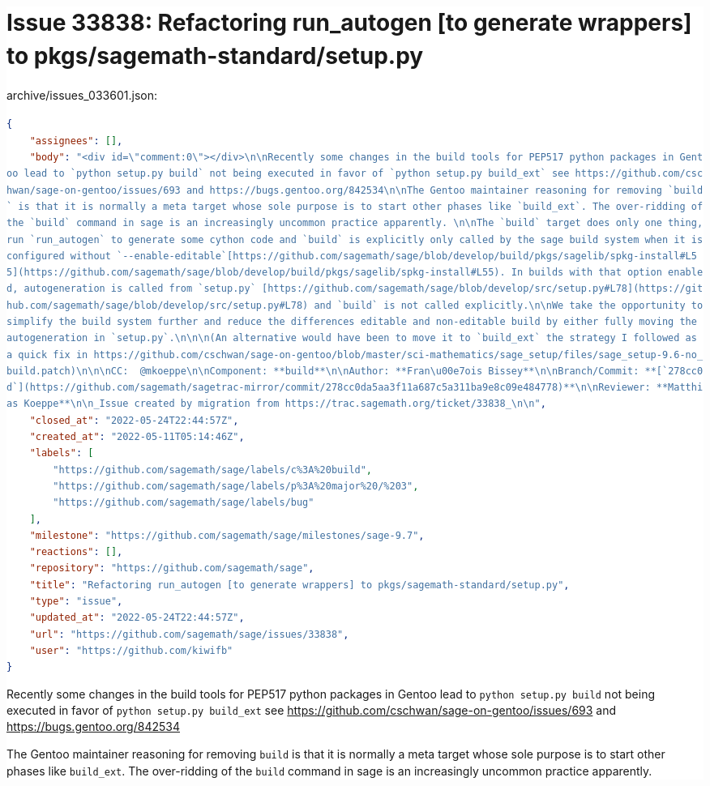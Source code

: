 # Issue 33838: Refactoring run_autogen [to generate wrappers] to pkgs/sagemath-standard/setup.py

archive/issues_033601.json:
```json
{
    "assignees": [],
    "body": "<div id=\"comment:0\"></div>\n\nRecently some changes in the build tools for PEP517 python packages in Gentoo lead to `python setup.py build` not being executed in favor of `python setup.py build_ext` see https://github.com/cschwan/sage-on-gentoo/issues/693 and https://bugs.gentoo.org/842534\n\nThe Gentoo maintainer reasoning for removing `build` is that it is normally a meta target whose sole purpose is to start other phases like `build_ext`. The over-ridding of the `build` command in sage is an increasingly uncommon practice apparently. \n\nThe `build` target does only one thing, run `run_autogen` to generate some cython code and `build` is explicitly only called by the sage build system when it is configured without `--enable-editable`[https://github.com/sagemath/sage/blob/develop/build/pkgs/sagelib/spkg-install#L55](https://github.com/sagemath/sage/blob/develop/build/pkgs/sagelib/spkg-install#L55). In builds with that option enabled, autogeneration is called from `setup.py` [https://github.com/sagemath/sage/blob/develop/src/setup.py#L78](https://github.com/sagemath/sage/blob/develop/src/setup.py#L78) and `build` is not called explicitly.\n\nWe take the opportunity to simplify the build system further and reduce the differences editable and non-editable build by either fully moving the autogeneration in `setup.py`.\n\n\n(An alternative would have been to move it to `build_ext` the strategy I followed as a quick fix in https://github.com/cschwan/sage-on-gentoo/blob/master/sci-mathematics/sage_setup/files/sage_setup-9.6-no_build.patch)\n\n\nCC:  @mkoeppe\n\nComponent: **build**\n\nAuthor: **Fran\u00e7ois Bissey**\n\nBranch/Commit: **[`278cc0d`](https://github.com/sagemath/sagetrac-mirror/commit/278cc0da5aa3f11a687c5a311ba9e8c09e484778)**\n\nReviewer: **Matthias Koeppe**\n\n_Issue created by migration from https://trac.sagemath.org/ticket/33838_\n\n",
    "closed_at": "2022-05-24T22:44:57Z",
    "created_at": "2022-05-11T05:14:46Z",
    "labels": [
        "https://github.com/sagemath/sage/labels/c%3A%20build",
        "https://github.com/sagemath/sage/labels/p%3A%20major%20/%203",
        "https://github.com/sagemath/sage/labels/bug"
    ],
    "milestone": "https://github.com/sagemath/sage/milestones/sage-9.7",
    "reactions": [],
    "repository": "https://github.com/sagemath/sage",
    "title": "Refactoring run_autogen [to generate wrappers] to pkgs/sagemath-standard/setup.py",
    "type": "issue",
    "updated_at": "2022-05-24T22:44:57Z",
    "url": "https://github.com/sagemath/sage/issues/33838",
    "user": "https://github.com/kiwifb"
}
```
<div id="comment:0"></div>

Recently some changes in the build tools for PEP517 python packages in Gentoo lead to `python setup.py build` not being executed in favor of `python setup.py build_ext` see https://github.com/cschwan/sage-on-gentoo/issues/693 and https://bugs.gentoo.org/842534

The Gentoo maintainer reasoning for removing `build` is that it is normally a meta target whose sole purpose is to start other phases like `build_ext`. The over-ridding of the `build` command in sage is an increasingly uncommon practice apparently. 
